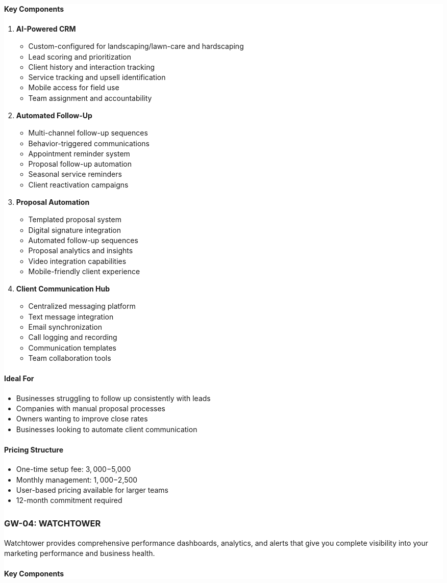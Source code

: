 #### Key Components

1. **AI-Powered CRM**
   * Custom-configured for landscaping/lawn-care and hardscaping
   * Lead scoring and prioritization
   * Client history and interaction tracking
   * Service tracking and upsell identification
   * Mobile access for field use
   * Team assignment and accountability

2. **Automated Follow-Up**
   * Multi-channel follow-up sequences
   * Behavior-triggered communications
   * Appointment reminder system
   * Proposal follow-up automation
   * Seasonal service reminders
   * Client reactivation campaigns

3. **Proposal Automation**
   * Templated proposal system
   * Digital signature integration
   * Automated follow-up sequences
   * Proposal analytics and insights
   * Video integration capabilities
   * Mobile-friendly client experience

4. **Client Communication Hub**
   * Centralized messaging platform
   * Text message integration
   * Email synchronization
   * Call logging and recording
   * Communication templates
   * Team collaboration tools

#### Ideal For
* Businesses struggling to follow up consistently with leads
* Companies with manual proposal processes
* Owners wanting to improve close rates
* Businesses looking to automate client communication

#### Pricing Structure
* One-time setup fee: $3,000-$5,000
* Monthly management: $1,000-$2,500
* User-based pricing available for larger teams
* 12-month commitment required

### GW-04: WATCHTOWER

Watchtower provides comprehensive performance dashboards, analytics, and alerts that give you complete visibility into your marketing performance and business health.

#### Key Components

